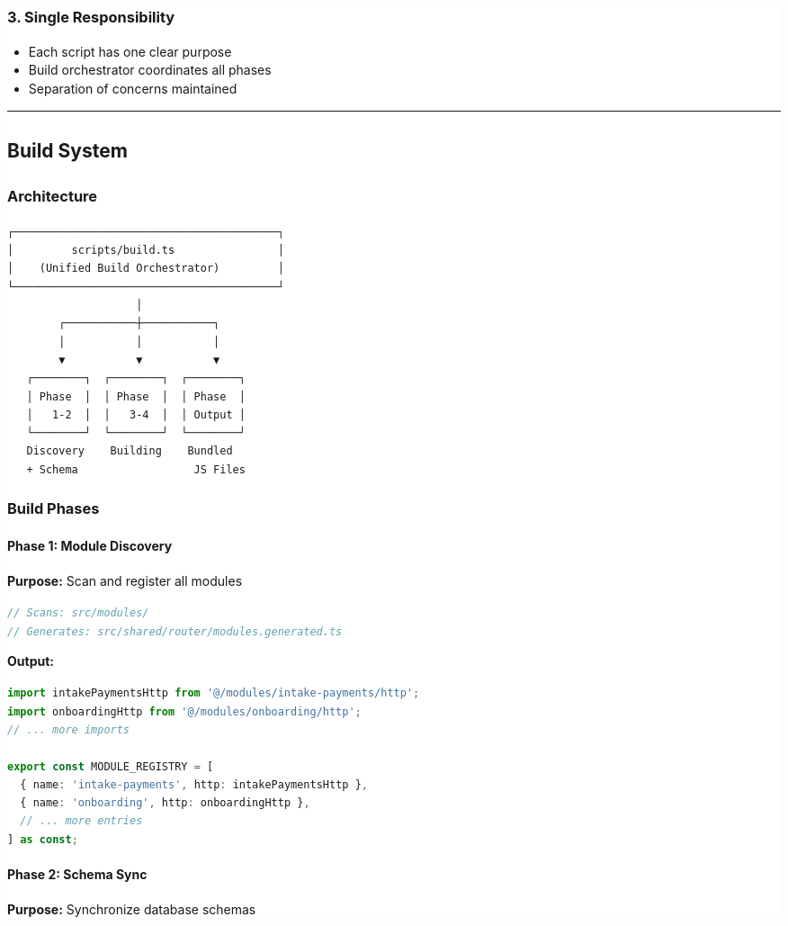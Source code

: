 ### 3. Single Responsibility
- Each script has one clear purpose
- Build orchestrator coordinates all phases
- Separation of concerns maintained

---

## Build System

### Architecture

```
┌─────────────────────────────────────────┐
│         scripts/build.ts                │
│    (Unified Build Orchestrator)         │
└─────────────────────────────────────────┘
                    │
        ┌───────────┼───────────┐
        │           │           │
        ▼           ▼           ▼
   ┌────────┐  ┌────────┐  ┌────────┐
   │ Phase  │  │ Phase  │  │ Phase  │
   │   1-2  │  │   3-4  │  │ Output │
   └────────┘  └────────┘  └────────┘
   Discovery    Building    Bundled
   + Schema                  JS Files
```

### Build Phases

#### Phase 1: Module Discovery
**Purpose:** Scan and register all modules

```typescript
// Scans: src/modules/
// Generates: src/shared/router/modules.generated.ts
```

**Output:**
```typescript
import intakePaymentsHttp from '@/modules/intake-payments/http';
import onboardingHttp from '@/modules/onboarding/http';
// ... more imports

export const MODULE_REGISTRY = [
  { name: 'intake-payments', http: intakePaymentsHttp },
  { name: 'onboarding', http: onboardingHttp },
  // ... more entries
] as const;
```

#### Phase 2: Schema Sync
**Purpose:** Synchronize database schemas
